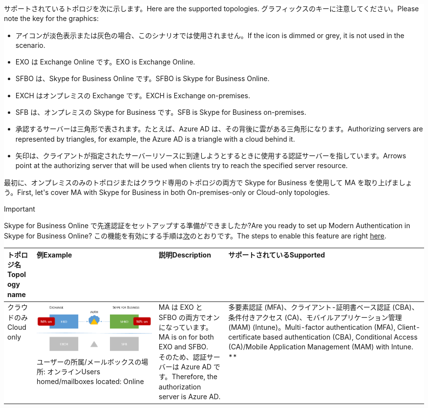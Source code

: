 <span data-ttu-id="9ee1e-123">サポートされているトポロジを次に示します。</span><span class="sxs-lookup"><span data-stu-id="9ee1e-123">Here are the supported topologies.</span></span> <span data-ttu-id="9ee1e-124">グラフィックスのキーに注意してください。</span><span class="sxs-lookup"><span data-stu-id="9ee1e-124">Please note the key for the graphics:</span></span>

- <span data-ttu-id="9ee1e-125">アイコンが淡色表示または灰色の場合、このシナリオでは使用されません。</span><span class="sxs-lookup"><span data-stu-id="9ee1e-125">If the icon is dimmed or grey, it is not used in the scenario.</span></span>

- <span data-ttu-id="9ee1e-126">EXO は Exchange Online です。</span><span class="sxs-lookup"><span data-stu-id="9ee1e-126">EXO is Exchange Online.</span></span>

- <span data-ttu-id="9ee1e-127">SFBO は、Skype for Business Online です。</span><span class="sxs-lookup"><span data-stu-id="9ee1e-127">SFBO is Skype for Business Online.</span></span>

- <span data-ttu-id="9ee1e-128">EXCH はオンプレミスの Exchange です。</span><span class="sxs-lookup"><span data-stu-id="9ee1e-128">EXCH is Exchange on-premises.</span></span>

- <span data-ttu-id="9ee1e-129">SFB は、オンプレミスの Skype for Business です。</span><span class="sxs-lookup"><span data-stu-id="9ee1e-129">SFB is Skype for Business on-premises.</span></span>

- <span data-ttu-id="9ee1e-130">承認するサーバーは三角形で表されます。たとえば、Azure AD は、その背後に雲がある三角形になります。</span><span class="sxs-lookup"><span data-stu-id="9ee1e-130">Authorizing servers are represented by triangles, for example, the Azure AD is a triangle with a cloud behind it.</span></span>

- <span data-ttu-id="9ee1e-131">矢印は、クライアントが指定されたサーバーリソースに到達しようとするときに使用する認証サーバーを指しています。</span><span class="sxs-lookup"><span data-stu-id="9ee1e-131">Arrows point at the authorizing server that will be used when clients try to reach the specified server resource.</span></span>

<span data-ttu-id="9ee1e-132">最初に、オンプレミスのみのトポロジまたはクラウド専用のトポロジの両方で Skype for Business を使用して MA を取り上げましょう。</span><span class="sxs-lookup"><span data-stu-id="9ee1e-132">First, let's cover MA with Skype for Business in both On-premises-only or Cloud-only topologies.</span></span>

> [!IMPORTANT]
> <span data-ttu-id="9ee1e-133">Skype for Business Online で先進認証をセットアップする準備ができましたか?</span><span class="sxs-lookup"><span data-stu-id="9ee1e-133">Are you ready to set up Modern Authentication in Skype for Business Online?</span></span> <span data-ttu-id="9ee1e-134">この機能を有効にする手順は[次](https://social.technet.microsoft.com/wiki/contents/articles/34339.skype-for-business-online-enable-your-tenant-for-modern-authentication.aspx)のとおりです。</span><span class="sxs-lookup"><span data-stu-id="9ee1e-134">The steps to enable this feature are right [here](https://social.technet.microsoft.com/wiki/contents/articles/34339.skype-for-business-online-enable-your-tenant-for-modern-authentication.aspx).</span></span>

|<span data-ttu-id="9ee1e-135">トポロジ名</span><span class="sxs-lookup"><span data-stu-id="9ee1e-135">Topology name</span></span>  <br/> |<span data-ttu-id="9ee1e-136">例</span><span class="sxs-lookup"><span data-stu-id="9ee1e-136">Example</span></span>  <br/> |<span data-ttu-id="9ee1e-137">説明</span><span class="sxs-lookup"><span data-stu-id="9ee1e-137">Description</span></span>  <br/> |<span data-ttu-id="9ee1e-138">サポートされている</span><span class="sxs-lookup"><span data-stu-id="9ee1e-138">Supported</span></span>  <br/> |
|:-----|:-----|:-----|:-----|
|<span data-ttu-id="9ee1e-139">クラウドのみ</span><span class="sxs-lookup"><span data-stu-id="9ee1e-139">Cloud only</span></span>  <br/> |![MA のトポロジでサポートされている SFB、クラウドのみ。](../../media/4d19b47f-8257-4a6f-9dab-0755206f7c52.PNG)<span data-ttu-id="9ee1e-141">ユーザーの所属/メールボックスの場所: オンライン</span><span class="sxs-lookup"><span data-stu-id="9ee1e-141">Users homed/mailboxes located: Online</span></span>  <br/> |<span data-ttu-id="9ee1e-142">MA は EXO と SFBO の両方でオンになっています。</span><span class="sxs-lookup"><span data-stu-id="9ee1e-142">MA is on for both EXO and SFBO.</span></span>  <br/> <span data-ttu-id="9ee1e-143">そのため、認証サーバーは Azure AD です。</span><span class="sxs-lookup"><span data-stu-id="9ee1e-143">Therefore, the authorization server is Azure AD.</span></span>  <br/> |<span data-ttu-id="9ee1e-144">多要素認証 (MFA)、クライアント-証明書ベース認証 (CBA)、条件付きアクセス (CA)、モバイルアプリケーション管理 (MAM) (Intune)。</span><span class="sxs-lookup"><span data-stu-id="9ee1e-144">Multi-factor authentication (MFA), Client-certificate based authentication (CBA), Conditional Access (CA)/Mobile Application Management (MAM) with Intune.</span></span> <span data-ttu-id="9ee1e-145">\*</span><span class="sxs-lookup"><span data-stu-id="9ee1e-145">\*</span></span>  <br/> |